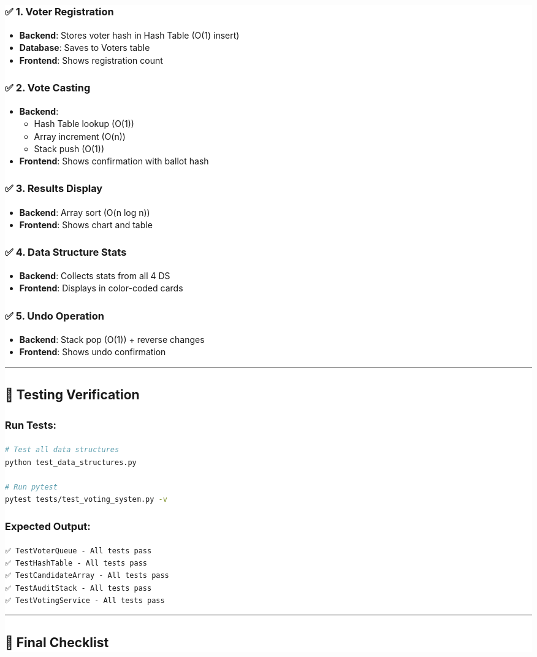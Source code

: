 ### ✅ **1. Voter Registration**
- **Backend**: Stores voter hash in Hash Table (O(1) insert)
- **Database**: Saves to Voters table
- **Frontend**: Shows registration count

### ✅ **2. Vote Casting**
- **Backend**: 
  - Hash Table lookup (O(1))
  - Array increment (O(n))
  - Stack push (O(1))
- **Frontend**: Shows confirmation with ballot hash

### ✅ **3. Results Display**
- **Backend**: Array sort (O(n log n))
- **Frontend**: Shows chart and table

### ✅ **4. Data Structure Stats**
- **Backend**: Collects stats from all 4 DS
- **Frontend**: Displays in color-coded cards

### ✅ **5. Undo Operation**
- **Backend**: Stack pop (O(1)) + reverse changes
- **Frontend**: Shows undo confirmation

---

## 🧪 Testing Verification

### **Run Tests:**
```bash
# Test all data structures
python test_data_structures.py

# Run pytest
pytest tests/test_voting_system.py -v
```

### **Expected Output:**
```
✅ TestVoterQueue - All tests pass
✅ TestHashTable - All tests pass
✅ TestCandidateArray - All tests pass
✅ TestAuditStack - All tests pass
✅ TestVotingService - All tests pass
```

---

## 📝 Final Checklist
